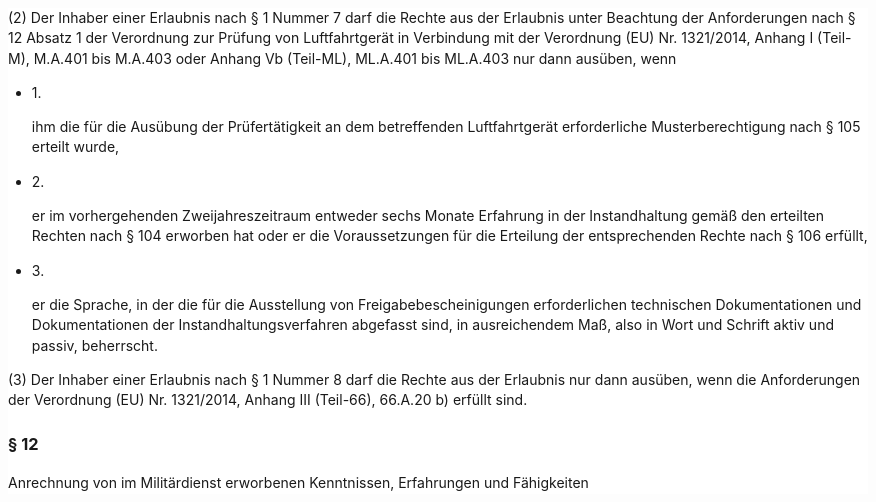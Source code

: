<div class="jurAbsatz">

(2) Der Inhaber einer Erlaubnis nach § 1 Nummer 7 darf die Rechte aus
der Erlaubnis unter Beachtung der Anforderungen nach § 12 Absatz 1 der
Verordnung zur Prüfung von Luftfahrtgerät in Verbindung mit der
Verordnung (EU) Nr. 1321/2014, Anhang I (Teil-M), M.A.401 bis M.A.403
oder Anhang Vb (Teil-ML), ML.A.401 bis ML.A.403 nur dann ausüben, wenn

  - 1\.
    
    <div>
    
    ihm die für die Ausübung der Prüfertätigkeit an dem betreffenden
    Luftfahrtgerät erforderliche Musterberechtigung nach § 105 erteilt
    wurde,
    
    </div>

  - 2\.
    
    <div>
    
    er im vorhergehenden Zweijahreszeitraum entweder sechs Monate
    Erfahrung in der Instandhaltung gemäß den erteilten Rechten nach
    § 104 erworben hat oder er die Voraussetzungen für die Erteilung
    der entsprechenden Rechte nach § 106 erfüllt,
    
    </div>

  - 3\.
    
    <div>
    
    er die Sprache, in der die für die Ausstellung von
    Freigabebescheinigungen erforderlichen technischen Dokumentationen
    und Dokumentationen der Instandhaltungsverfahren abgefasst sind, in
    ausreichendem Maß, also in Wort und Schrift aktiv und passiv,
    beherrscht.
    
    </div>

</div>

<div class="jurAbsatz">

(3) Der Inhaber einer Erlaubnis nach § 1 Nummer 8 darf die Rechte aus
der Erlaubnis nur dann ausüben, wenn die Anforderungen der Verordnung
(EU) Nr. 1321/2014, Anhang III (Teil-66), 66.A.20 b) erfüllt sind.

</div>

</div>

</div>

</div>

<span id="BJNR000530976BJNE004603360.html"></span>

### § 12  
Anrechnung von im Militärdienst erworbenen Kenntnissen, Erfahrungen und Fähigkeiten
